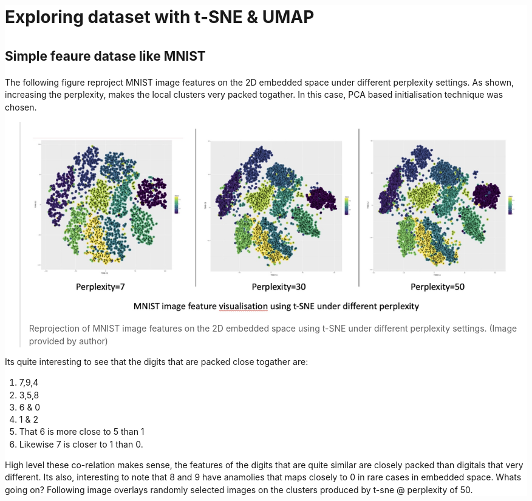 



# Exploring dataset with t-SNE & UMAP


## Simple feaure datase like MNIST

The following figure reproject MNIST image features on the 2D embedded space under different perplexity settings. As shown, increasing the perplexity, makes the local clusters very packed togather. In this case, PCA based initialisation technique was chosen. 

>![](/images/feature-analysis/mnist_t-sne_dif_perplex.jpg)
> Reprojection of MNIST image features on the 2D embedded space using t-SNE under different perplexity settings. (Image provided by author)

Its quite interesting to see that the digits that are packed close togather are:
1. 7,9,4
2. 3,5,8
3. 6 & 0 
4. 1 & 2
5. That 6 is more close to 5 than 1 
6. Likewise 7 is closer to 1 than 0.

High level these co-relation makes sense, the features of the digits that are quite similar are closely packed than digitals that very different. Its also, interesting to note that 8 and 9 have anamolies that maps closely to 0 in rare cases in embedded space. Whats going on? Following image overlays randomly selected images on the clusters produced by t-sne @ perplexity of 50.
